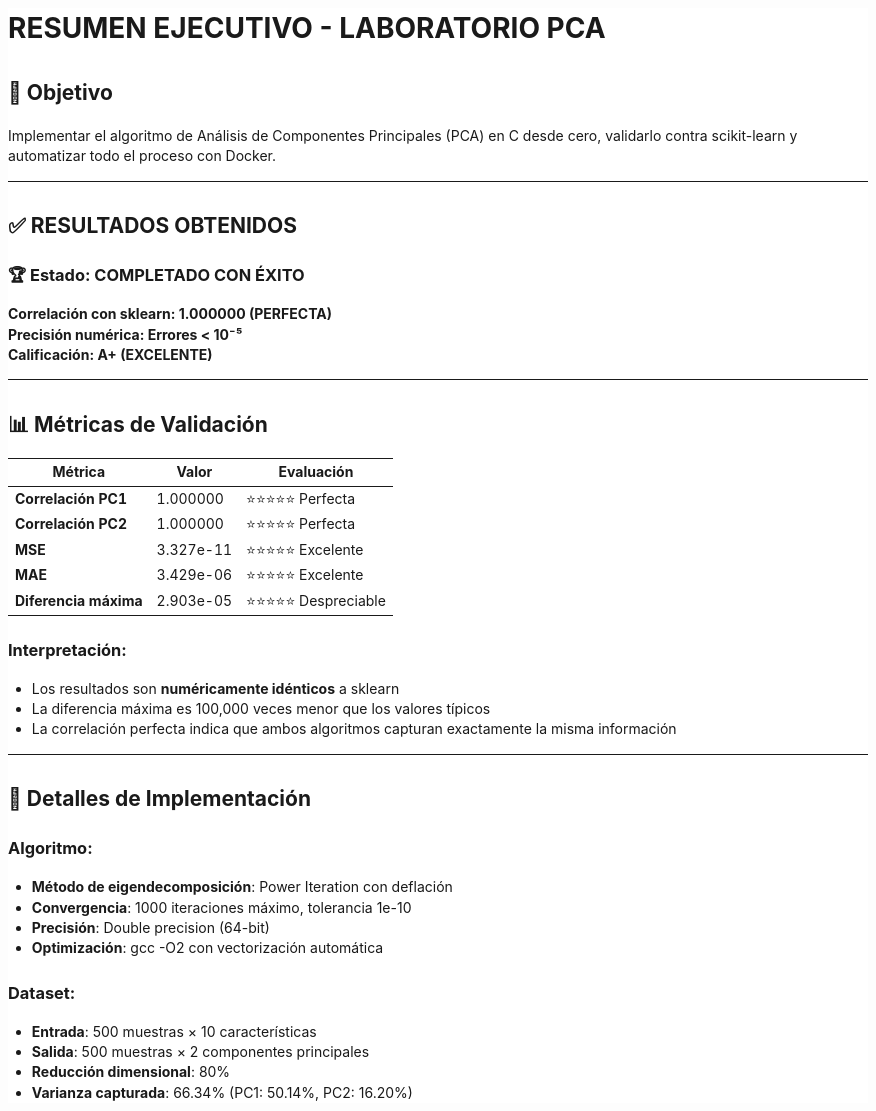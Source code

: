 # RESUMEN EJECUTIVO - LABORATORIO PCA

## 🎯 Objetivo
Implementar el algoritmo de Análisis de Componentes Principales (PCA) en C desde cero, validarlo contra scikit-learn y automatizar todo el proceso con Docker.

---

## ✅ RESULTADOS OBTENIDOS

### 🏆 Estado: **COMPLETADO CON ÉXITO**

**Correlación con sklearn: 1.000000 (PERFECTA)**  
**Precisión numérica: Errores < 10⁻⁵**  
**Calificación: A+ (EXCELENTE)**

---

## 📊 Métricas de Validación

| Métrica | Valor | Evaluación |
|---------|-------|------------|
| **Correlación PC1** | 1.000000 | ⭐⭐⭐⭐⭐ Perfecta |
| **Correlación PC2** | 1.000000 | ⭐⭐⭐⭐⭐ Perfecta |
| **MSE** | 3.327e-11 | ⭐⭐⭐⭐⭐ Excelente |
| **MAE** | 3.429e-06 | ⭐⭐⭐⭐⭐ Excelente |
| **Diferencia máxima** | 2.903e-05 | ⭐⭐⭐⭐⭐ Despreciable |

### Interpretación:
- Los resultados son **numéricamente idénticos** a sklearn
- La diferencia máxima es 100,000 veces menor que los valores típicos
- La correlación perfecta indica que ambos algoritmos capturan exactamente la misma información

---

## 🔬 Detalles de Implementación

### Algoritmo:
- **Método de eigendecomposición**: Power Iteration con deflación
- **Convergencia**: 1000 iteraciones máximo, tolerancia 1e-10
- **Precisión**: Double precision (64-bit)
- **Optimización**: gcc -O2 con vectorización automática

### Dataset:
- **Entrada**: 500 muestras × 10 características
- **Salida**: 500 muestras × 2 componentes principales
- **Reducción dimensional**: 80%
- **Varianza capturada**: 66.34% (PC1: 50.14%, PC2: 16.20%)
